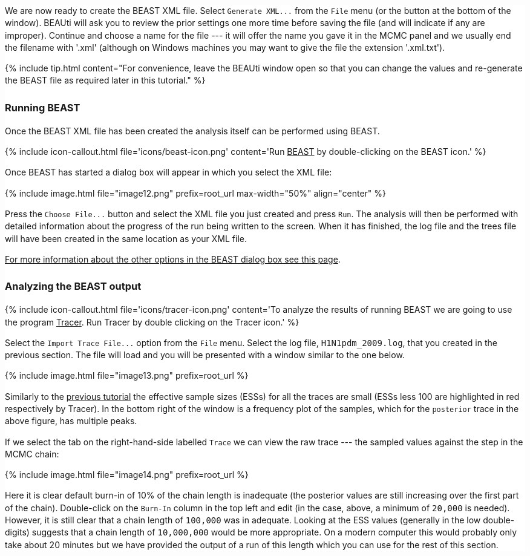 We are now ready to create the BEAST XML file. Select `Generate XML...` from the `File` menu (or the button at the bottom of the window). BEAUti will ask you to review the prior settings one more time before saving the file (and will indicate if any are improper). Continue and choose a name for the file --- it will offer the name you gave it in the MCMC panel and we usually end the filename with '.xml' (although on Windows machines you may want to give the file the extension '.xml.txt'). 

{% include tip.html content="For convenience, leave the BEAUti window open so that you can change the values and re-generate the BEAST file as required later in this tutorial." %}

### Running BEAST

Once the BEAST XML file has been created the analysis itself can be performed using BEAST. 

{% include icon-callout.html file='icons/beast-icon.png' content='Run <a href="beast">BEAST</a> by double-clicking on the BEAST icon.' %}

Once BEAST has started a dialog box will appear in which you select the XML file:

{% include image.html file="image12.png" prefix=root_url max-width="50%" align="center" %}

Press the `Choose File...` button and select the XML file you just created and press `Run`. The analysis will then be performed with detailed information about the progress of the run being written to the screen. When it has finished, the log file and the trees file will have been created in the same location as your XML file. 

[For more information about the other options in the BEAST dialog box see this page](beast).

### Analyzing the BEAST output
    
{% include icon-callout.html file='icons/tracer-icon.png' content='To analyze the results of running BEAST we are going to use the program <a href="tracer">Tracer</a>. Run Tracer by double clicking on the Tracer icon.' %}

Select the `Import Trace File...` option from the `File` menu. Select the log file, <samp>H1N1pdm_2009.log</samp>, that you created in the previous section. The file will load and you will be presented with a window similar to the one below. 

{% include image.html file="image13.png" prefix=root_url %}

Similarly to the [previous tutorial](workshop_rates_and_dates) the effective sample sizes (ESSs) for all the traces are small (ESSs less 100 are highlighted in red respectively by Tracer). In the bottom right of the window is a frequency plot of the samples, which for the `posterior` trace in the above figure, has multiple peaks.

If we select the tab on the right-hand-side labelled `Trace` we can view the raw trace --- the sampled values against the  step in the MCMC chain:

{% include image.html file="image14.png" prefix=root_url %}

Here it is clear default burn-in of 10% of the chain length is inadequate (the posterior values are still increasing over the first part of the chain). Double-click on the `Burn-In` column in the top left and edit (in the case, above, a minimum of <samp>20,000</samp> is needed). However, it is still clear that a chain length of <samp>100,000</samp> was in adequate. Looking at the ESS values (generally in the low double-digits) suggests that a chain length of <samp>10,000,000</samp> would be more appropriate. On a modern computer this would probably only take about 20 minutes but we have provided the output of a run of this length which you can use for the rest of this section. 

